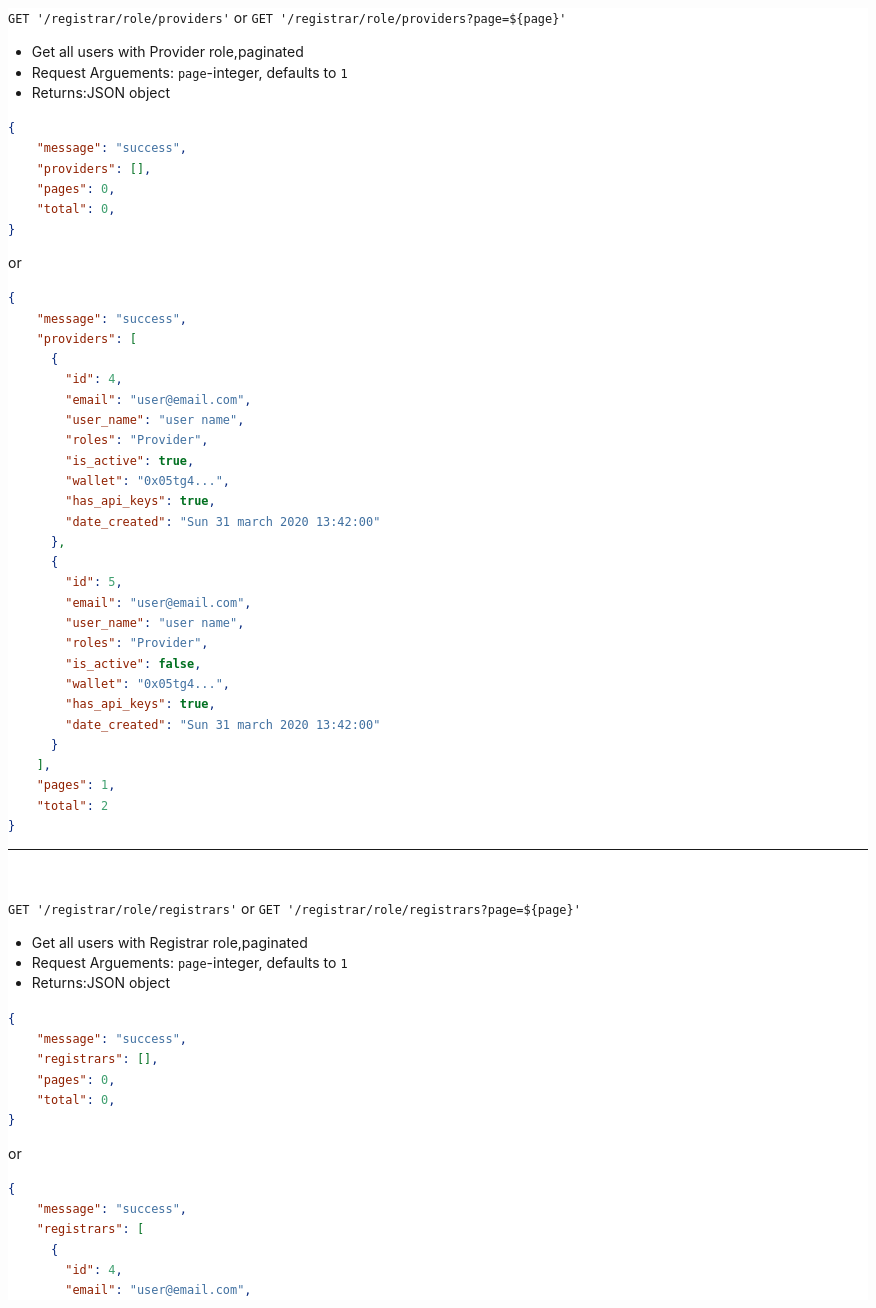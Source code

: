   `GET '/registrar/role/providers'` or `GET '/registrar/role/providers?page=${page}'`
- Get all users with Provider role,paginated
- Request Arguements: `page`-integer, defaults to `1`
- Returns:JSON object
```json
{
    "message": "success",
    "providers": [],
    "pages": 0,
    "total": 0,
}
```
or
```json
{
    "message": "success",
    "providers": [
      {
        "id": 4,
        "email": "user@email.com",
        "user_name": "user name",
        "roles": "Provider",
        "is_active": true,
        "wallet": "0x05tg4...",
        "has_api_keys": true,
        "date_created": "Sun 31 march 2020 13:42:00"
      },
      {
        "id": 5,
        "email": "user@email.com",
        "user_name": "user name",
        "roles": "Provider",
        "is_active": false,
        "wallet": "0x05tg4...",
        "has_api_keys": true,
        "date_created": "Sun 31 march 2020 13:42:00"
      }
    ],
    "pages": 1,
    "total": 2
}
``` 
---
<br>

  `GET '/registrar/role/registrars'` or `GET '/registrar/role/registrars?page=${page}'`
- Get all users with Registrar role,paginated
- Request Arguements: `page`-integer, defaults to `1`
- Returns:JSON object
```json
{
    "message": "success",
    "registrars": [],
    "pages": 0,
    "total": 0,
}
```
or
```json
{
    "message": "success",
    "registrars": [
      {
        "id": 4,
        "email": "user@email.com",
```